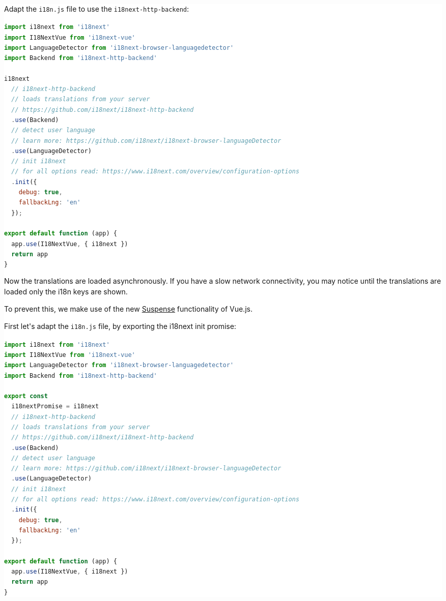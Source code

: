 Adapt the `i18n.js` file to use the `i18next-http-backend`:

```javascript
import i18next from 'i18next'
import I18NextVue from 'i18next-vue'
import LanguageDetector from 'i18next-browser-languagedetector'
import Backend from 'i18next-http-backend'

i18next
  // i18next-http-backend
  // loads translations from your server
  // https://github.com/i18next/i18next-http-backend
  .use(Backend)
  // detect user language
  // learn more: https://github.com/i18next/i18next-browser-languageDetector
  .use(LanguageDetector)
  // init i18next
  // for all options read: https://www.i18next.com/overview/configuration-options
  .init({
    debug: true,
    fallbackLng: 'en'
  });

export default function (app) {
  app.use(I18NextVue, { i18next })
  return app
}
```

Now the translations are loaded asynchronously.
If you have a slow network connectivity, you may notice until the translations are loaded only the i18n keys are shown.

To prevent this, we make use of the new [Suspense](https://vuejs.org/guide/built-ins/suspense.html) functionality of Vue.js.

First let's adapt the `i18n.js` file, by exporting the i18next init promise:
```javascript
import i18next from 'i18next'
import I18NextVue from 'i18next-vue'
import LanguageDetector from 'i18next-browser-languagedetector'
import Backend from 'i18next-http-backend'

export const
  i18nextPromise = i18next
  // i18next-http-backend
  // loads translations from your server
  // https://github.com/i18next/i18next-http-backend
  .use(Backend)
  // detect user language
  // learn more: https://github.com/i18next/i18next-browser-languageDetector
  .use(LanguageDetector)
  // init i18next
  // for all options read: https://www.i18next.com/overview/configuration-options
  .init({
    debug: true,
    fallbackLng: 'en'
  });

export default function (app) {
  app.use(I18NextVue, { i18next })
  return app
}
```
